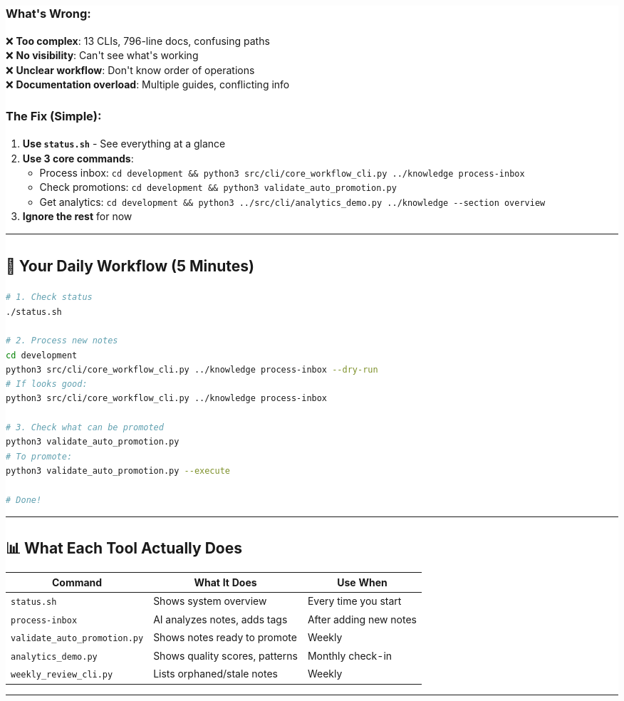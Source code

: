 ### **What's Wrong:**

❌ **Too complex**: 13 CLIs, 796-line docs, confusing paths  
❌ **No visibility**: Can't see what's working  
❌ **Unclear workflow**: Don't know order of operations  
❌ **Documentation overload**: Multiple guides, conflicting info

### **The Fix (Simple):**

1. **Use `status.sh`** - See everything at a glance
2. **Use 3 core commands**:
   - Process inbox: `cd development && python3 src/cli/core_workflow_cli.py ../knowledge process-inbox`
   - Check promotions: `cd development && python3 validate_auto_promotion.py`  
   - Get analytics: `cd development && python3 ../src/cli/analytics_demo.py ../knowledge --section overview`
3. **Ignore the rest** for now

---

## 🎯 Your Daily Workflow (5 Minutes)

```bash
# 1. Check status
./status.sh

# 2. Process new notes
cd development
python3 src/cli/core_workflow_cli.py ../knowledge process-inbox --dry-run
# If looks good:
python3 src/cli/core_workflow_cli.py ../knowledge process-inbox

# 3. Check what can be promoted
python3 validate_auto_promotion.py
# To promote:
python3 validate_auto_promotion.py --execute

# Done!
```

---

## 📊 What Each Tool Actually Does

| **Command** | **What It Does** | **Use When** |
|-------------|------------------|--------------|
| `status.sh` | Shows system overview | Every time you start |
| `process-inbox` | AI analyzes notes, adds tags | After adding new notes |
| `validate_auto_promotion.py` | Shows notes ready to promote | Weekly |
| `analytics_demo.py` | Shows quality scores, patterns | Monthly check-in |
| `weekly_review_cli.py` | Lists orphaned/stale notes | Weekly |

---